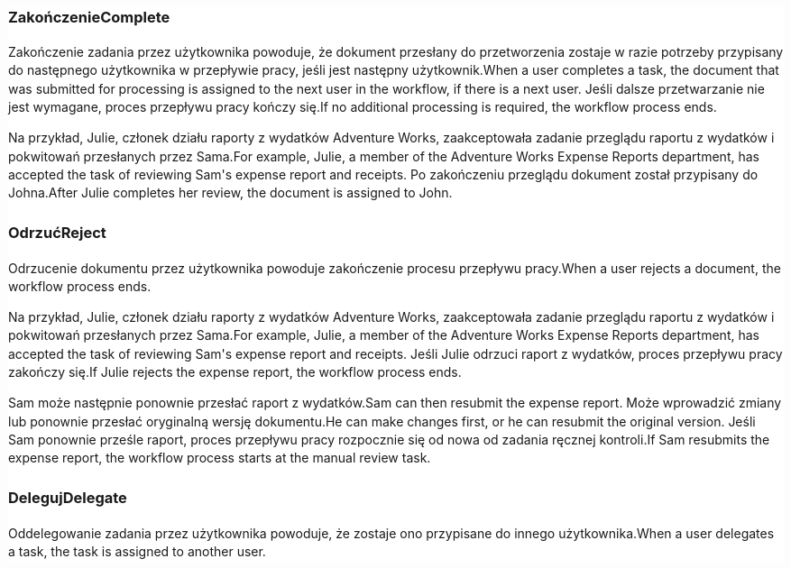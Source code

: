 ### <a name="complete"></a><span data-ttu-id="6c97f-120">Zakończenie</span><span class="sxs-lookup"><span data-stu-id="6c97f-120">Complete</span></span>

<span data-ttu-id="6c97f-121">Zakończenie zadania przez użytkownika powoduje, że dokument przesłany do przetworzenia zostaje w razie potrzeby przypisany do następnego użytkownika w przepływie pracy, jeśli jest następny użytkownik.</span><span class="sxs-lookup"><span data-stu-id="6c97f-121">When a user completes a task, the document that was submitted for processing is assigned to the next user in the workflow, if there is a next user.</span></span> <span data-ttu-id="6c97f-122">Jeśli dalsze przetwarzanie nie jest wymagane, proces przepływu pracy kończy się.</span><span class="sxs-lookup"><span data-stu-id="6c97f-122">If no additional processing is required, the workflow process ends.</span></span>

<span data-ttu-id="6c97f-123">Na przykład, Julie, członek działu raporty z wydatków Adventure Works, zaakceptowała zadanie przeglądu raportu z wydatków i pokwitowań przesłanych przez Sama.</span><span class="sxs-lookup"><span data-stu-id="6c97f-123">For example, Julie, a member of the Adventure Works Expense Reports department, has accepted the task of reviewing Sam's expense report and receipts.</span></span> <span data-ttu-id="6c97f-124">Po zakończeniu przeglądu dokument został przypisany do Johna.</span><span class="sxs-lookup"><span data-stu-id="6c97f-124">After Julie completes her review, the document is assigned to John.</span></span>

### <a name="reject"></a><span data-ttu-id="6c97f-125">Odrzuć</span><span class="sxs-lookup"><span data-stu-id="6c97f-125">Reject</span></span>

<span data-ttu-id="6c97f-126">Odrzucenie dokumentu przez użytkownika powoduje zakończenie procesu przepływu pracy.</span><span class="sxs-lookup"><span data-stu-id="6c97f-126">When a user rejects a document, the workflow process ends.</span></span>

<span data-ttu-id="6c97f-127">Na przykład, Julie, członek działu raporty z wydatków Adventure Works, zaakceptowała zadanie przeglądu raportu z wydatków i pokwitowań przesłanych przez Sama.</span><span class="sxs-lookup"><span data-stu-id="6c97f-127">For example, Julie, a member of the Adventure Works Expense Reports department, has accepted the task of reviewing Sam's expense report and receipts.</span></span> <span data-ttu-id="6c97f-128">Jeśli Julie odrzuci raport z wydatków, proces przepływu pracy zakończy się.</span><span class="sxs-lookup"><span data-stu-id="6c97f-128">If Julie rejects the expense report, the workflow process ends.</span></span>

<span data-ttu-id="6c97f-129">Sam może następnie ponownie przesłać raport z wydatków.</span><span class="sxs-lookup"><span data-stu-id="6c97f-129">Sam can then resubmit the expense report.</span></span> <span data-ttu-id="6c97f-130">Może wprowadzić zmiany lub ponownie przesłać oryginalną wersję dokumentu.</span><span class="sxs-lookup"><span data-stu-id="6c97f-130">He can make changes first, or he can resubmit the original version.</span></span> <span data-ttu-id="6c97f-131">Jeśli Sam ponownie prześle raport, proces przepływu pracy rozpocznie się od nowa od zadania ręcznej kontroli.</span><span class="sxs-lookup"><span data-stu-id="6c97f-131">If Sam resubmits the expense report, the workflow process starts at the manual review task.</span></span>

### <a name="delegate"></a><span data-ttu-id="6c97f-132">Deleguj</span><span class="sxs-lookup"><span data-stu-id="6c97f-132">Delegate</span></span>

<span data-ttu-id="6c97f-133">Oddelegowanie zadania przez użytkownika powoduje, że zostaje ono przypisane do innego użytkownika.</span><span class="sxs-lookup"><span data-stu-id="6c97f-133">When a user delegates a task, the task is assigned to another user.</span></span>
